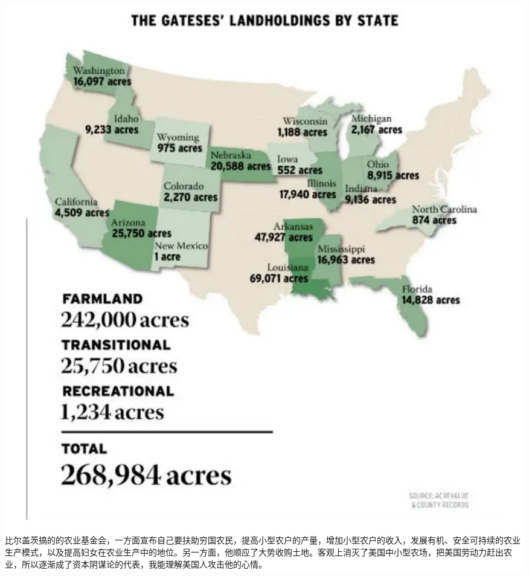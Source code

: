 ![](/images/btnews/btnews/0201_0300/0229/image2.webp)

比尔盖茨搞的的农业基金会，一方面宣布自己要扶助穷国农民，提高小型农户的产量，增加小型农户的收入，发展有机、安全可持续的农业生产模式，以及提高妇女在农业生产中的地位。另一方面，他顺应了大势收购土地。客观上消灭了美国中小型农场，把美国劳动力赶出农业，所以逐渐成了资本阴谋论的代表，我能理解美国人攻击他的心情。
